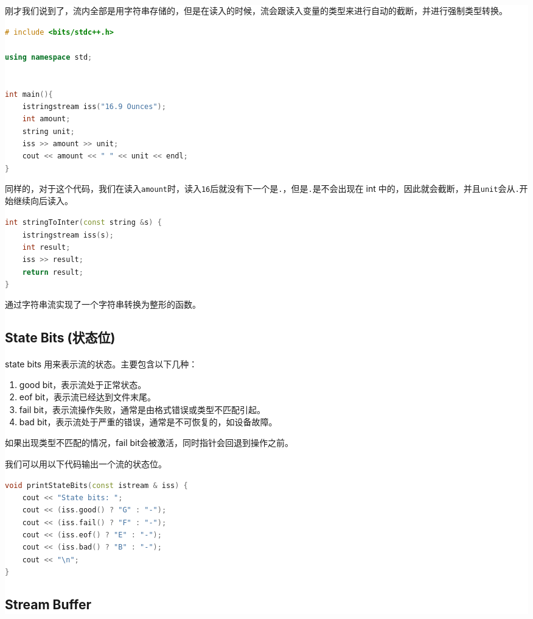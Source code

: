 刚才我们说到了，流内全部是用字符串存储的，但是在读入的时候，流会跟读入变量的类型来进行自动的截断，并进行强制类型转换。

```cpp
# include <bits/stdc++.h>

using namespace std;


int main(){
    istringstream iss("16.9 Ounces");
    int amount;
    string unit;
    iss >> amount >> unit;
    cout << amount << " " << unit << endl;
}
```

同样的，对于这个代码，我们在读入`amount`时，读入`16`后就没有下一个是`.`，但是`.`是不会出现在 int 中的，因此就会截断，并且`unit`会从`.`开始继续向后读入。

```cpp
int stringToInter(const string &s) {
    istringstream iss(s);
    int result;
    iss >> result;
    return result;
}
```

通过字符串流实现了一个字符串转换为整形的函数。

## State Bits (状态位)

state bits 用来表示流的状态。主要包含以下几种：

1. good bit，表示流处于正常状态。
2. eof bit，表示流已经达到文件末尾。
3. fail bit，表示流操作失败，通常是由格式错误或类型不匹配引起。
4. bad bit，表示流处于严重的错误，通常是不可恢复的，如设备故障。

如果出现类型不匹配的情况，fail bit会被激活，同时指针会回退到操作之前。

我们可以用以下代码输出一个流的状态位。

```cpp
void printStateBits(const istream & iss) {
    cout << "State bits: ";
    cout << (iss.good() ? "G" : "-");
    cout << (iss.fail() ? "F" : "-");
    cout << (iss.eof() ? "E" : "-");
    cout << (iss.bad() ? "B" : "-");
    cout << "\n";
}
```

## Stream Buffer
